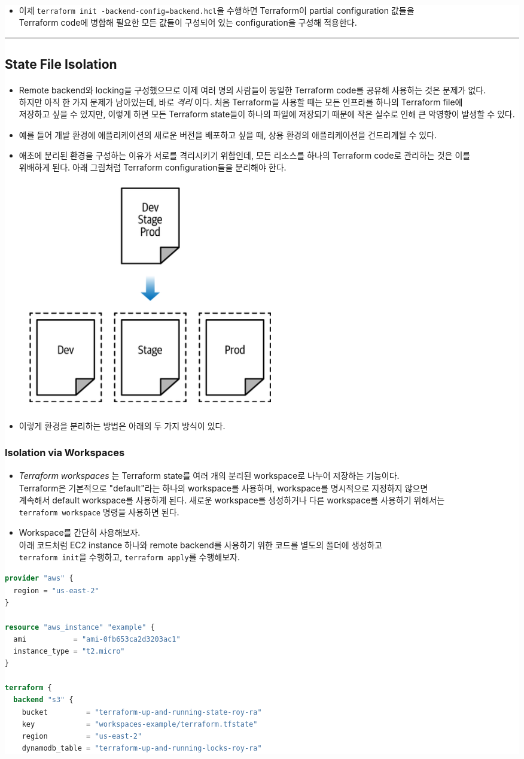 - 이제 `terraform init -backend-config=backend.hcl`을 수행하면 Terraform이 partial configuration 값들을  
  Terraform code에 병합해 필요한 모든 값들이 구성되어 있는 configuration을 구성해 적용한다.

---

## State File Isolation

- Remote backend와 locking을 구성했으므로 이제 여러 명의 사람들이 동일한 Terraform code를 공유해 사용하는 것은 문제가 없다.  
  하지만 아직 한 가지 문제가 남아있는데, 바로 _격리_ 이다. 처음 Terraform을 사용할 때는 모든 인프라를 하나의 Terraform file에  
  저장하고 싶을 수 있지만, 이렇게 하면 모든 Terraform state들이 하나의 파일에 저장되기 때문에 작은 실수로 인해 큰 악영향이 발생할 수 있다.

- 예를 들어 개발 환경에 애플리케이션의 새로운 버전을 배포하고 싶을 때, 상용 환경의 애플리케이션을 건드리게될 수 있다.

- 애초에 분리된 환경을 구성하는 이유가 서로를 격리시키기 위함인데, 모든 리소스를 하나의 Terraform code로 관리하는 것은 이를  
  위배하게 된다. 아래 그림처럼 Terraform configuration들을 분리해야 한다.

  ![picture 1](/images/TFRU_12.png)

- 이렇게 환경을 분리하는 방법은 아래의 두 가지 방식이 있다.

### Isolation via Workspaces

- _Terraform workspaces_ 는 Terraform state를 여러 개의 분리된 workspace로 나누어 저장하는 기능이다.  
  Terraform은 기본적으로 "default"라는 하나의 workspace를 사용하며, workspace를 명시적으로 지정하지 않으면  
  계속해서 default workspace를 사용하게 된다. 새로운 workspace를 생성하거나 다른 workspace를 사용하기 위해서는  
  `terraform workspace` 명령을 사용하면 된다.

- Workspace를 간단히 사용해보자.  
  아래 코드처럼 EC2 instance 하나와 remote backend를 사용하기 위한 코드를 별도의 폴더에 생성하고  
  `terraform init`을 수행하고, `terraform apply`를 수행해보자.

```tf
provider "aws" {
  region = "us-east-2"
}

resource "aws_instance" "example" {
  ami           = "ami-0fb653ca2d3203ac1"
  instance_type = "t2.micro"
}

terraform {
  backend "s3" {
    bucket         = "terraform-up-and-running-state-roy-ra"
    key            = "workspaces-example/terraform.tfstate"
    region         = "us-east-2"
    dynamodb_table = "terraform-up-and-running-locks-roy-ra"
```